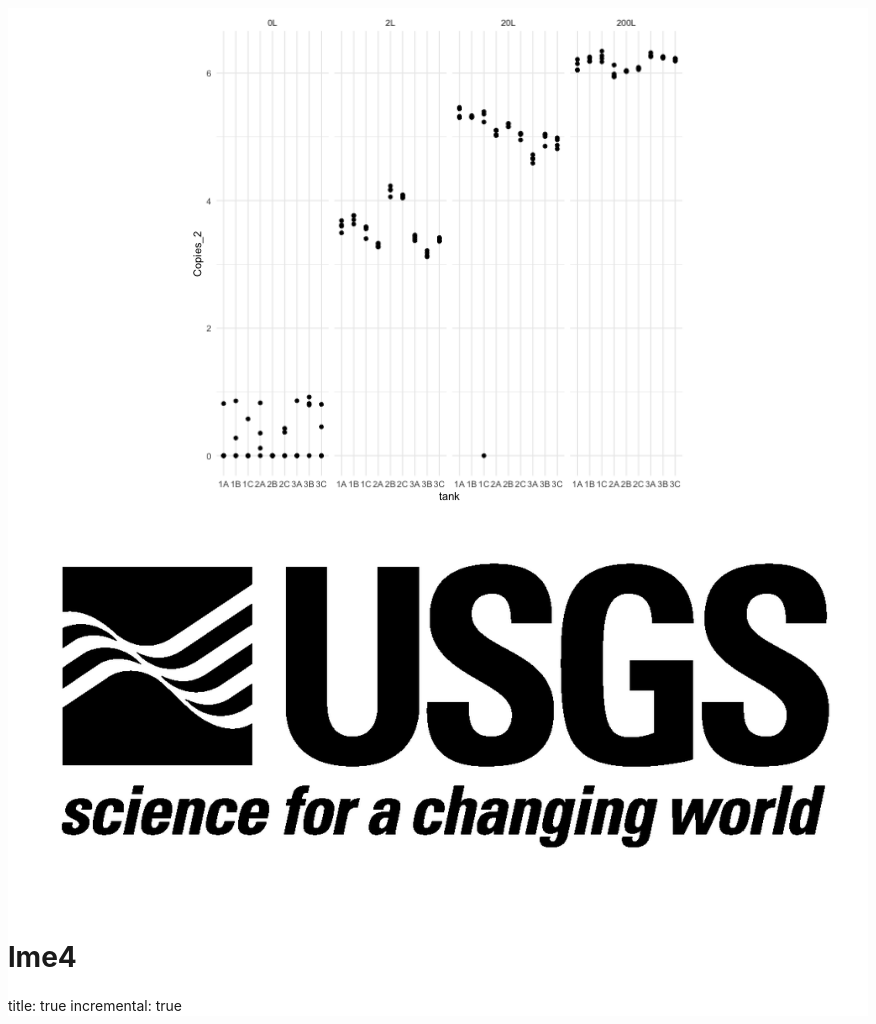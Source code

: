 <img src="Erickson-Hierarchial_models-figure/sea_lamprey_plot_show-1.png" title="plot of chunk sea_lamprey_plot_show" alt="plot of chunk sea_lamprey_plot_show" width="1200px" height="500px" />

<span class="footer">
  <img class="logo" src="./images/USGS_ID_black.png" style="padding-bottom:5px">
</span>


lme4 
========================================================
title: true
incremental: true
